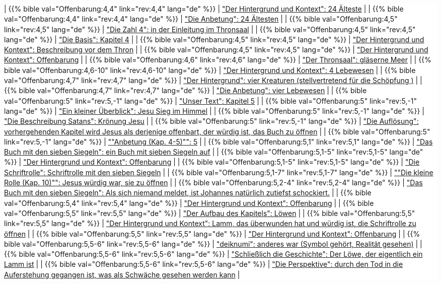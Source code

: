 | {{% bible val="Offenbarung:4,4" link="rev:4,4" lang="de" %}} | ["Der Hintergrund und Kontext": 24 Älteste](../exampleSite/content/expl/../expl/content/worship/worship-in-the-throne-room#e638) |
| {{% bible val="Offenbarung:4,4" link="rev:4,4" lang="de" %}} | ["Die Anbetung": 24 Ältesten](../exampleSite/content/expl/../expl/content/worship/worship-in-the-throne-room#e545) |
| {{% bible val="Offenbarung:4,5" link="rev:4,5" lang="de" %}} | ["Die Zahl 4": in der Einleitung im Thronsaal](../exampleSite/content/expl/../expl/background/structure/the-use-of-numbers-in-the-book-of-revelation#0f0d) |
| {{% bible val="Offenbarung:4,5" link="rev:4,5" lang="de" %}} | ["Die Basis": Kapitel 4](../exampleSite/content/expl/../expl/content/vision/setting-the-foundation#bb4f) |
| {{% bible val="Offenbarung:4,5" link="rev:4,5" lang="de" %}} | ["Der Hintergrund und Kontext": Beschreibung vor dem Thron](../exampleSite/content/expl/../expl/content/worship/worship-in-the-throne-room#e638) |
| {{% bible val="Offenbarung:4,5" link="rev:4,5" lang="de" %}} | ["Der Hintergrund und Kontext": Offenbarung](../exampleSite/content/expl/../expl/content/worship/worship-in-the-throne-room#e638) |
| {{% bible val="Offenbarung:4,6" link="rev:4,6" lang="de" %}} | ["Der Thronsaal": gläserne Meer](../exampleSite/content/expl/../expl/content/worship/worship-in-the-throne-room#0938) |
| {{% bible val="Offenbarung:4,6-10" link="rev:4,6-10" lang="de" %}} | ["Der Hintergrund und Kontext": 4 Lebewesen](../exampleSite/content/expl/../expl/content/worship/worship-in-the-throne-room#e638) |
| {{% bible val="Offenbarung:4,7" link="rev:4,7" lang="de" %}} | ["Der Hintergrund": vier Kreaturen (stellvertretend für die Schöpfung )](../exampleSite/content/expl/../expl/content/bowls/the-bowls-of-wrath#3526) |
| {{% bible val="Offenbarung:4,7" link="rev:4,7" lang="de" %}} | ["Die Anbetung": vier Lebewesen](../exampleSite/content/expl/../expl/content/worship/worship-in-the-throne-room#e545) |
| {{% bible val="Offenbarung:5" link="rev:5,-1" lang="de" %}} | ["Unser Text": Kapitel 5](../exampleSite/content/expl/../appl/content/seals/the-paradox-of-the-seven-seals#35f4) |
| {{% bible val="Offenbarung:5" link="rev:5,-1" lang="de" %}} | ["Ein kleiner Überblick": Jesu Sieg im Himmel](../exampleSite/content/expl/../expl/background/structure/the-three-mysteries#994f) |
| {{% bible val="Offenbarung:5" link="rev:5,-1" lang="de" %}} | ["Die Beschreibung Satans": Krönung Jesu](../exampleSite/content/expl/../expl/content/beasts/the-nature-of-the-beast#7b88) |
| {{% bible val="Offenbarung:5" link="rev:5,-1" lang="de" %}} | ["Die Auflösung": vorhergehenden Kapitel wird Jesus als derjenige offenbart, der würdig ist, das Buch zu öffnen](../exampleSite/content/expl/../expl/content/seals/the-mystery-of-the-four-horse-men#8d71) |
| {{% bible val="Offenbarung:5" link="rev:5,-1" lang="de" %}} | [""Anbetung (Kap. 4-5)"": 5](../exampleSite/content/expl/../quick/content/worship#None) |
| {{% bible val="Offenbarung:5,1" link="rev:5,1" lang="de" %}} | ["Das Buch mit den sieben Siegeln": ein Buch mit sieben Siegeln auf](../exampleSite/content/expl/../expl/content/worship/the-book-with-the-seven-seals#99a2) |
| {{% bible val="Offenbarung:5,1-5" link="rev:5,1-5" lang="de" %}} | ["Der Hintergrund und Kontext": Offenbarung](../exampleSite/content/expl/../expl/content/worship/worship-in-the-throne-room#e638) |
| {{% bible val="Offenbarung:5,1-5" link="rev:5,1-5" lang="de" %}} | ["Die Schriftrolle": Schriftrolle mit den sieben Siegeln](../exampleSite/content/expl/../quick/content/worship#None) |
| {{% bible val="Offenbarung:5,1-7" link="rev:5,1-7" lang="de" %}} | [""Die kleine Rolle (Kap. 10)"": Jesus würdig war, sie zu öffnen](../exampleSite/content/expl/../quick/content/scroll#None) |
| {{% bible val="Offenbarung:5,2-4" link="rev:5,2-4" lang="de" %}} | ["Das Buch mit den sieben Siegeln":  Als sich niemand meldet, ist Johannes natürlich zutiefst schockiert.](../exampleSite/content/expl/../expl/content/worship/the-book-with-the-seven-seals#99a2) |
| {{% bible val="Offenbarung:5,4" link="rev:5,4" lang="de" %}} | ["Der Hintergrund und Kontext": Offenbarung](../exampleSite/content/expl/../expl/content/worship/worship-in-the-throne-room#e638) |
| {{% bible val="Offenbarung:5,5" link="rev:5,5" lang="de" %}} | ["Der Aufbau des Kapitels": Löwen](../exampleSite/content/expl/../expl/content/paradise/the-new-jerusalem#8c47) |
| {{% bible val="Offenbarung:5,5" link="rev:5,5" lang="de" %}} | ["Der Hintergrund und Kontext": Lamm, das überwunden hat und würdig ist, die Schriftrolle zu öffnen](../exampleSite/content/expl/../expl/content/worship/worship-in-the-throne-room#e638) |
| {{% bible val="Offenbarung:5,5" link="rev:5,5" lang="de" %}} | ["Der Hintergrund und Kontext": Offenbarung](../exampleSite/content/expl/../expl/content/worship/worship-in-the-throne-room#e638) |
| {{% bible val="Offenbarung:5,5-6" link="rev:5,5-6" lang="de" %}} | ["deiknumi": anderes war (Symbol gehört, Realität gesehen)](../exampleSite/content/expl/../expl/background/literature/literally-or-symbolic#360a) |
| {{% bible val="Offenbarung:5,5-6" link="rev:5,5-6" lang="de" %}} | ["Schließlich die Geschichte": Der Löwe, der eigentlich ein Lamm ist](../exampleSite/content/expl/../expl/content/jesus/a-different-christmas-story#fb36) |
| {{% bible val="Offenbarung:5,5-6" link="rev:5,5-6" lang="de" %}} | ["Die Perspektive": durch den Tod in die Auferstehung gegangen ist, was als Schwäche gesehen werden kann](../exampleSite/content/expl/../expl/content/letters/the-letter-to-the-church-in-smyrna#302f) |